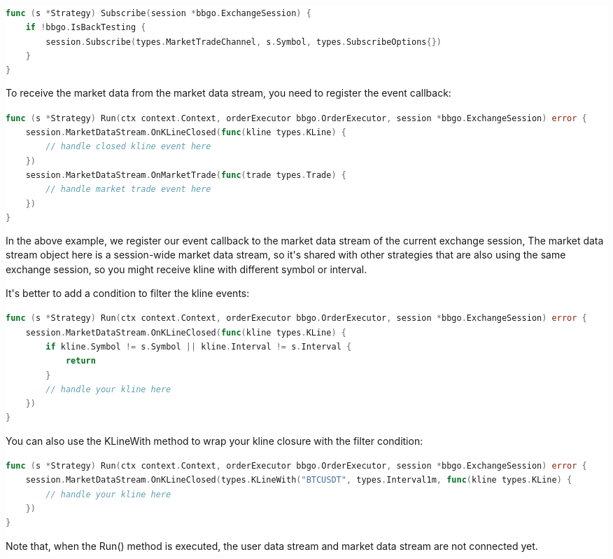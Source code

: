 ```go
func (s *Strategy) Subscribe(session *bbgo.ExchangeSession) {
    if !bbgo.IsBackTesting {
        session.Subscribe(types.MarketTradeChannel, s.Symbol, types.SubscribeOptions{})
    }
}
```

To receive the market data from the market data stream, you need to register the event callback:

```go
func (s *Strategy) Run(ctx context.Context, orderExecutor bbgo.OrderExecutor, session *bbgo.ExchangeSession) error {
	session.MarketDataStream.OnKLineClosed(func(kline types.KLine) {
	    // handle closed kline event here
	})
	session.MarketDataStream.OnMarketTrade(func(trade types.Trade) {
	    // handle market trade event here
	})
}
```

In the above example, we register our event callback to the market data stream of the current exchange session, The
market data stream object here is a session-wide market data stream, so it's shared with other strategies that are also
using the same exchange session, so you might receive kline with different symbol or interval.

It's better to add a condition to filter the kline events:

```go
func (s *Strategy) Run(ctx context.Context, orderExecutor bbgo.OrderExecutor, session *bbgo.ExchangeSession) error {
    session.MarketDataStream.OnKLineClosed(func(kline types.KLine) {
        if kline.Symbol != s.Symbol || kline.Interval != s.Interval {
			return
        }
		// handle your kline here
    })
}
```

You can also use the KLineWith method to wrap your kline closure with the filter condition:

```go
func (s *Strategy) Run(ctx context.Context, orderExecutor bbgo.OrderExecutor, session *bbgo.ExchangeSession) error {
	session.MarketDataStream.OnKLineClosed(types.KLineWith("BTCUSDT", types.Interval1m, func(kline types.KLine) {
	    // handle your kline here
	})
}
```

Note that, when the Run() method is executed, the user data stream and market data stream are not connected yet.
